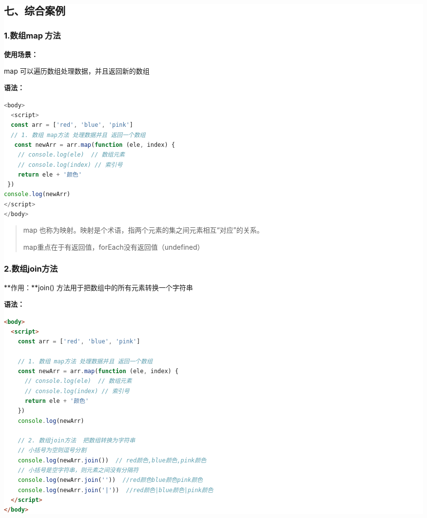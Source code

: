 ## 七、综合案例

### 1.数组map 方法

**使用场景：**

map 可以遍历数组处理数据，并且返回新的数组

**语法：**

~~~javascript
<body>
  <script>
  const arr = ['red', 'blue', 'pink']
  // 1. 数组 map方法 处理数据并且 返回一个数组
   const newArr = arr.map(function (ele, index) {
    // console.log(ele)  // 数组元素
    // console.log(index) // 索引号
    return ele + '颜色'
 })
console.log(newArr)
</script>
</body>
~~~

>map 也称为映射。映射是个术语，指两个元素的集之间元素相互“对应”的关系。
>
>map重点在于有返回值，forEach没有返回值（undefined）

### 2.数组join方法

**作用：**join() 方法用于把数组中的所有元素转换一个字符串

**语法：**

~~~html
<body>
  <script>
    const arr = ['red', 'blue', 'pink']

    // 1. 数组 map方法 处理数据并且 返回一个数组
    const newArr = arr.map(function (ele, index) {
      // console.log(ele)  // 数组元素
      // console.log(index) // 索引号
      return ele + '颜色'
    })
    console.log(newArr)

    // 2. 数组join方法  把数组转换为字符串
    // 小括号为空则逗号分割
    console.log(newArr.join())  // red颜色,blue颜色,pink颜色
    // 小括号是空字符串，则元素之间没有分隔符
    console.log(newArr.join(''))  //red颜色blue颜色pink颜色
    console.log(newArr.join('|'))  //red颜色|blue颜色|pink颜色
  </script>
</body>
~~~
